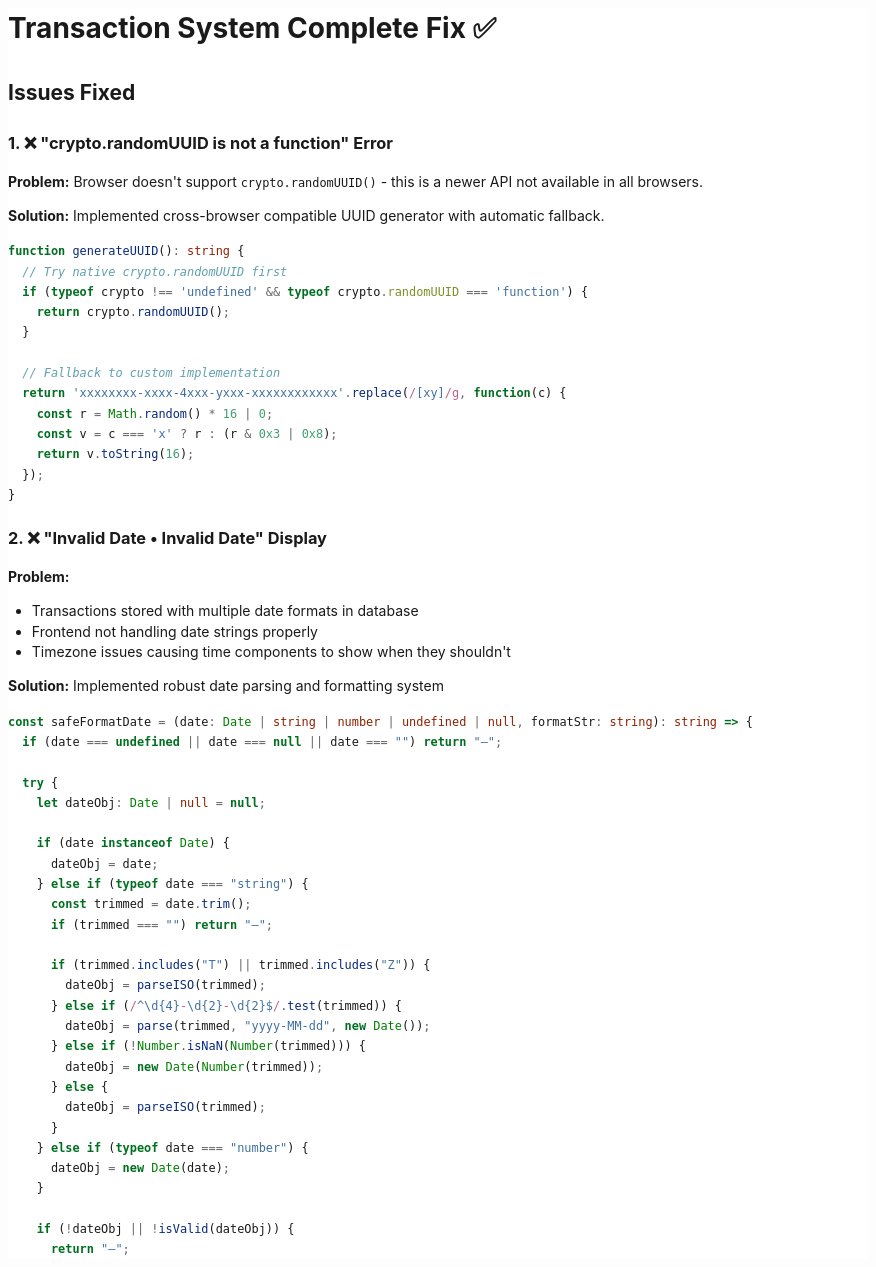 # Transaction System Complete Fix ✅

## Issues Fixed

### 1. ❌ "crypto.randomUUID is not a function" Error
**Problem:** Browser doesn't support `crypto.randomUUID()` - this is a newer API not available in all browsers.

**Solution:** Implemented cross-browser compatible UUID generator with automatic fallback.

```typescript
function generateUUID(): string {
  // Try native crypto.randomUUID first
  if (typeof crypto !== 'undefined' && typeof crypto.randomUUID === 'function') {
    return crypto.randomUUID();
  }
  
  // Fallback to custom implementation
  return 'xxxxxxxx-xxxx-4xxx-yxxx-xxxxxxxxxxxx'.replace(/[xy]/g, function(c) {
    const r = Math.random() * 16 | 0;
    const v = c === 'x' ? r : (r & 0x3 | 0x8);
    return v.toString(16);
  });
}
```

### 2. ❌ "Invalid Date • Invalid Date" Display
**Problem:** 
- Transactions stored with multiple date formats in database
- Frontend not handling date strings properly
- Timezone issues causing time components to show when they shouldn't

**Solution:** Implemented robust date parsing and formatting system

```typescript
const safeFormatDate = (date: Date | string | number | undefined | null, formatStr: string): string => {
  if (date === undefined || date === null || date === "") return "—";

  try {
    let dateObj: Date | null = null;

    if (date instanceof Date) {
      dateObj = date;
    } else if (typeof date === "string") {
      const trimmed = date.trim();
      if (trimmed === "") return "—";

      if (trimmed.includes("T") || trimmed.includes("Z")) {
        dateObj = parseISO(trimmed);
      } else if (/^\d{4}-\d{2}-\d{2}$/.test(trimmed)) {
        dateObj = parse(trimmed, "yyyy-MM-dd", new Date());
      } else if (!Number.isNaN(Number(trimmed))) {
        dateObj = new Date(Number(trimmed));
      } else {
        dateObj = parseISO(trimmed);
      }
    } else if (typeof date === "number") {
      dateObj = new Date(date);
    }

    if (!dateObj || !isValid(dateObj)) {
      return "—";
```
